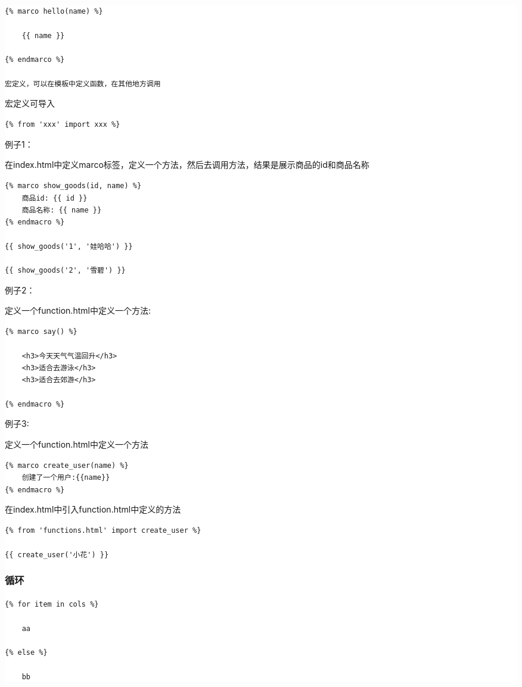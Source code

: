	{% marco hello(name) %}

		{{ name }} 

	{% endmarco %}

	宏定义，可以在模板中定义函数，在其他地方调用

宏定义可导入

	{% from 'xxx' import xxx %}


例子1：

在index.html中定义marco标签，定义一个方法，然后去调用方法，结果是展示商品的id和商品名称


	{% marco show_goods(id, name) %}
		商品id: {{ id }}
		商品名称: {{ name }}
	{% endmacro %}

	{{ show_goods('1', '娃哈哈') }}
	
	{{ show_goods('2', '雪碧') }}

例子2：

定义一个function.html中定义一个方法:

	{% marco say() %}

		<h3>今天天气气温回升</h3>
		<h3>适合去游泳</h3>
		<h3>适合去郊游</h3>

	{% endmacro %}

例子3:

定义一个function.html中定义一个方法

	{% marco create_user(name) %}
		创建了一个用户:{{name}}
	{% endmacro %}

在index.html中引入function.html中定义的方法
		
	{% from 'functions.html' import create_user %}

	{{ create_user('小花') }}


### 循环

	{% for item in cols %}

		aa

	{% else %}

		bb
